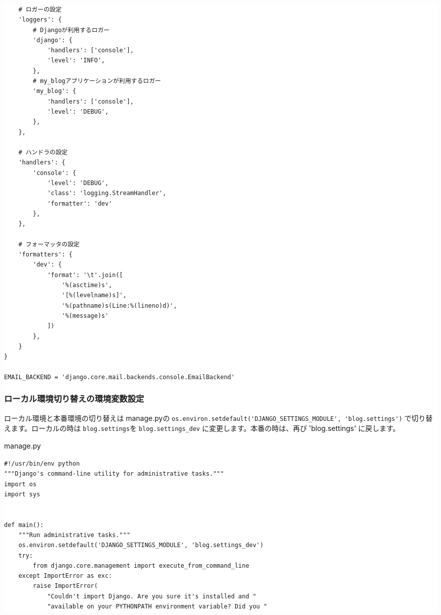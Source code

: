 ```
    # ロガーの設定
    'loggers': {
        # Djangoが利用するロガー
        'django': {
            'handlers': ['console'],
            'level': 'INFO',
        },
        # my_blogアプリケーションが利用するロガー
        'my_blog': {
            'handlers': ['console'],
            'level': 'DEBUG',
        },
    },

    # ハンドラの設定
    'handlers': {
        'console': {
            'level': 'DEBUG',
            'class': 'logging.StreamHandler',
            'formatter': 'dev'
        },
    },

    # フォーマッタの設定
    'formatters': {
        'dev': {
            'format': '\t'.join([
                '%(asctime)s',
                '[%(levelname)s]',
                '%(pathname)s(Line:%(lineno)d)',
                '%(message)s'
            ])
        },
    }
}

EMAIL_BACKEND = 'django.core.mail.backends.console.EmailBackend'

```



### ローカル環境切り替えの環境変数設定

ローカル環境と本番環境の切り替えは manage.pyの `os.environ.setdefault('DJANGO_SETTINGS_MODULE', 'blog.settings')` で切り替えます。ローカルの時は `blog.settings`を `blog.settings_dev` に変更します。本番の時は、再び 'blog.settings' に戻します。

manage.py

```
#!/usr/bin/env python
"""Django's command-line utility for administrative tasks."""
import os
import sys


def main():
    """Run administrative tasks."""
    os.environ.setdefault('DJANGO_SETTINGS_MODULE', 'blog.settings_dev')
    try:
        from django.core.management import execute_from_command_line
    except ImportError as exc:
        raise ImportError(
            "Couldn't import Django. Are you sure it's installed and "
            "available on your PYTHONPATH environment variable? Did you "
```